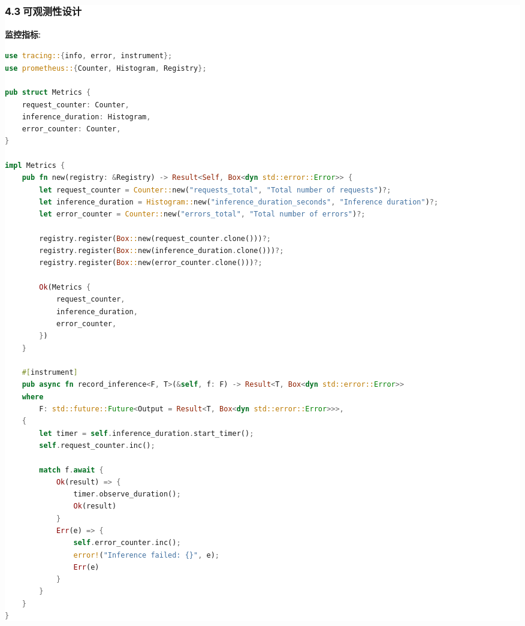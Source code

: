 ### 4.3 可观测性设计

**监控指标**:

```rust
use tracing::{info, error, instrument};
use prometheus::{Counter, Histogram, Registry};

pub struct Metrics {
    request_counter: Counter,
    inference_duration: Histogram,
    error_counter: Counter,
}

impl Metrics {
    pub fn new(registry: &Registry) -> Result<Self, Box<dyn std::error::Error>> {
        let request_counter = Counter::new("requests_total", "Total number of requests")?;
        let inference_duration = Histogram::new("inference_duration_seconds", "Inference duration")?;
        let error_counter = Counter::new("errors_total", "Total number of errors")?;
        
        registry.register(Box::new(request_counter.clone()))?;
        registry.register(Box::new(inference_duration.clone()))?;
        registry.register(Box::new(error_counter.clone()))?;
        
        Ok(Metrics {
            request_counter,
            inference_duration,
            error_counter,
        })
    }
    
    #[instrument]
    pub async fn record_inference<F, T>(&self, f: F) -> Result<T, Box<dyn std::error::Error>>
    where
        F: std::future::Future<Output = Result<T, Box<dyn std::error::Error>>>,
    {
        let timer = self.inference_duration.start_timer();
        self.request_counter.inc();
        
        match f.await {
            Ok(result) => {
                timer.observe_duration();
                Ok(result)
            }
            Err(e) => {
                self.error_counter.inc();
                error!("Inference failed: {}", e);
                Err(e)
            }
        }
    }
}
```
